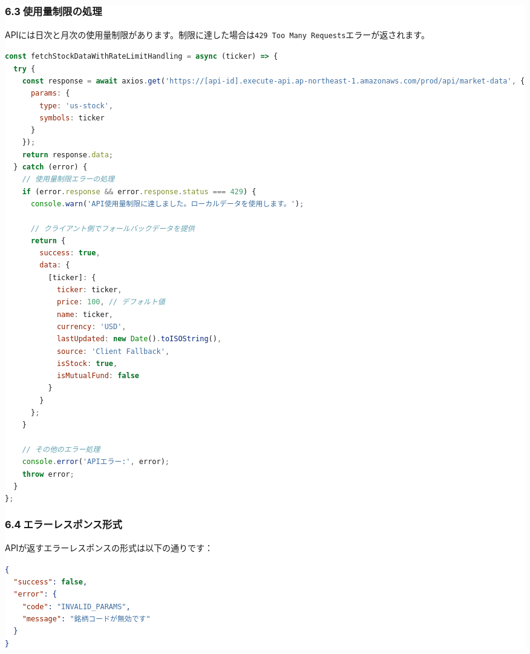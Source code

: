 
### 6.3 使用量制限の処理

APIには日次と月次の使用量制限があります。制限に達した場合は`429 Too Many Requests`エラーが返されます。

```javascript
const fetchStockDataWithRateLimitHandling = async (ticker) => {
  try {
    const response = await axios.get('https://[api-id].execute-api.ap-northeast-1.amazonaws.com/prod/api/market-data', {
      params: { 
        type: 'us-stock', 
        symbols: ticker 
      }
    });
    return response.data;
  } catch (error) {
    // 使用量制限エラーの処理
    if (error.response && error.response.status === 429) {
      console.warn('API使用量制限に達しました。ローカルデータを使用します。');
      
      // クライアント側でフォールバックデータを提供
      return {
        success: true,
        data: {
          [ticker]: {
            ticker: ticker,
            price: 100, // デフォルト値
            name: ticker,
            currency: 'USD',
            lastUpdated: new Date().toISOString(),
            source: 'Client Fallback',
            isStock: true,
            isMutualFund: false
          }
        }
      };
    }
    
    // その他のエラー処理
    console.error('APIエラー:', error);
    throw error;
  }
};
```

### 6.4 エラーレスポンス形式

APIが返すエラーレスポンスの形式は以下の通りです：

```json
{
  "success": false,
  "error": {
    "code": "INVALID_PARAMS",
    "message": "銘柄コードが無効です"
  }
}
```
